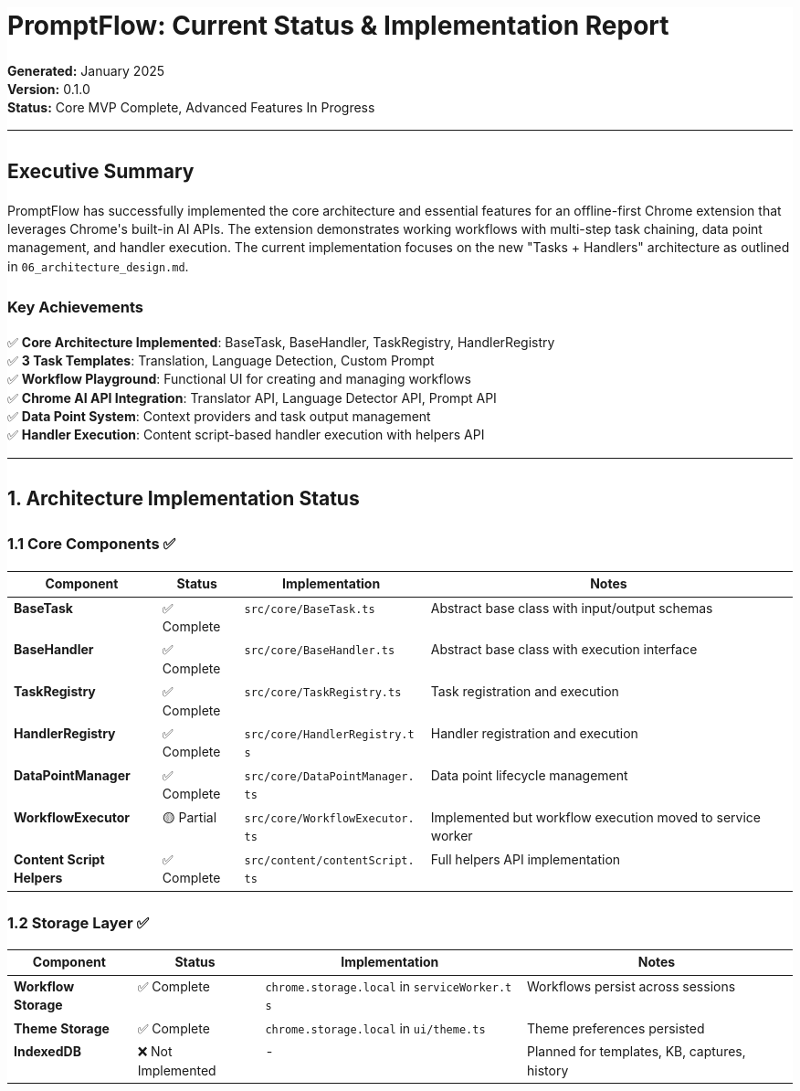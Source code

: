 # PromptFlow: Current Status & Implementation Report

**Generated:** January 2025  
**Version:** 0.1.0  
**Status:** Core MVP Complete, Advanced Features In Progress

---

## Executive Summary

PromptFlow has successfully implemented the core architecture and essential features for an offline-first Chrome extension that leverages Chrome's built-in AI APIs. The extension demonstrates working workflows with multi-step task chaining, data point management, and handler execution. The current implementation focuses on the new "Tasks + Handlers" architecture as outlined in `06_architecture_design.md`.

### Key Achievements
✅ **Core Architecture Implemented**: BaseTask, BaseHandler, TaskRegistry, HandlerRegistry  
✅ **3 Task Templates**: Translation, Language Detection, Custom Prompt  
✅ **Workflow Playground**: Functional UI for creating and managing workflows  
✅ **Chrome AI API Integration**: Translator API, Language Detector API, Prompt API  
✅ **Data Point System**: Context providers and task output management  
✅ **Handler Execution**: Content script-based handler execution with helpers API  

---

## 1. Architecture Implementation Status

### 1.1 Core Components ✅

| Component | Status | Implementation | Notes |
|-----------|--------|----------------|-------|
| **BaseTask** | ✅ Complete | `src/core/BaseTask.ts` | Abstract base class with input/output schemas |
| **BaseHandler** | ✅ Complete | `src/core/BaseHandler.ts` | Abstract base class with execution interface |
| **TaskRegistry** | ✅ Complete | `src/core/TaskRegistry.ts` | Task registration and execution |
| **HandlerRegistry** | ✅ Complete | `src/core/HandlerRegistry.ts` | Handler registration and execution |
| **DataPointManager** | ✅ Complete | `src/core/DataPointManager.ts` | Data point lifecycle management |
| **WorkflowExecutor** | 🟡 Partial | `src/core/WorkflowExecutor.ts` | Implemented but workflow execution moved to service worker |
| **Content Script Helpers** | ✅ Complete | `src/content/contentScript.ts` | Full helpers API implementation |

### 1.2 Storage Layer ✅

| Component | Status | Implementation | Notes |
|-----------|--------|----------------|-------|
| **Workflow Storage** | ✅ Complete | `chrome.storage.local` in `serviceWorker.ts` | Workflows persist across sessions |
| **Theme Storage** | ✅ Complete | `chrome.storage.local` in `ui/theme.ts` | Theme preferences persisted |
| **IndexedDB** | ❌ Not Implemented | - | Planned for templates, KB, captures, history |
